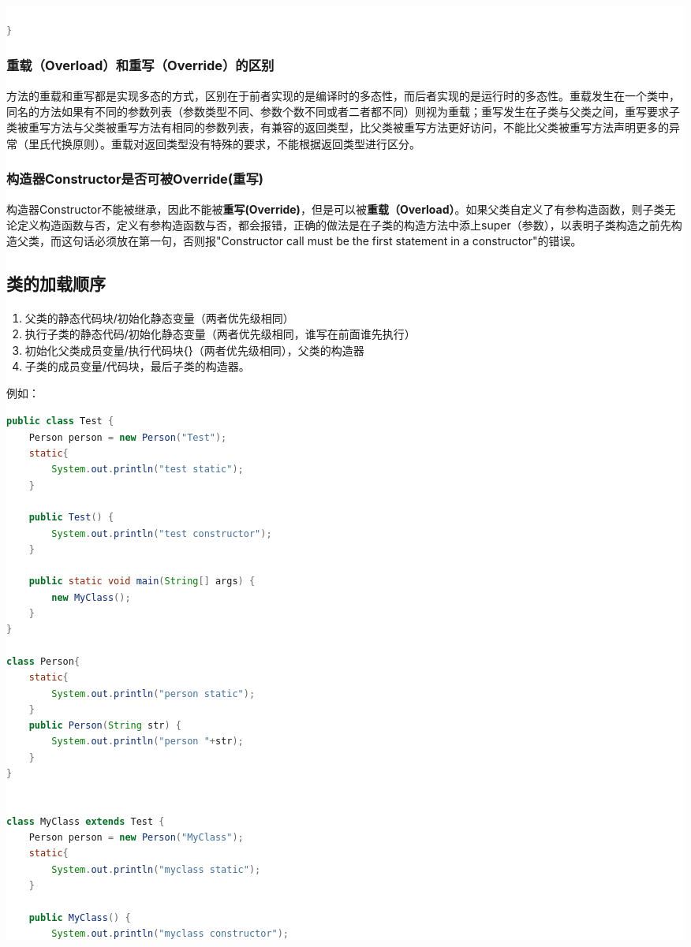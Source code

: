 ```java

}
```



### 重载（Overload）和重写（Override）的区别

​		方法的重载和重写都是实现多态的方式，区别在于前者实现的是编译时的多态性，而后者实现的是运行时的多态性。重载发生在一个类中，同名的方法如果有不同的参数列表（参数类型不同、参数个数不同或者二者都不同）则视为重载；重写发生在子类与父类之间，重写要求子类被重写方法与父类被重写方法有相同的参数列表，有兼容的返回类型，比父类被重写方法更好访问，不能比父类被重写方法声明更多的异常（里氏代换原则）。重载对返回类型没有特殊的要求，不能根据返回类型进行区分。




### 构造器Constructor是否可被Override(重写)

​		构造器Constructor不能被继承，因此不能被**重写(Override)**，但是可以被**重载（Overload）**。如果父类自定义了有参构造函数，则子类无论定义构造函数与否，定义有参构造函数与否，都会报错，正确的做法是在子类的构造方法中添上super（参数），以表明子类构造之前先构造父类，而这句话必须放在第一句，否则报"Constructor call must be the first statement in a constructor"的错误。



## 类的加载顺序

1. 父类的静态代码块/初始化静态变量（两者优先级相同）
2. 执行子类的静态代码/初始化静态变量（两者优先级相同，谁写在前面谁先执行）
3. 初始化父类成员变量/执行代码块{}（两者优先级相同），父类的构造器
4. 子类的成员变量/代码块，最后子类的构造器。



例如：

```java
public class Test {
    Person person = new Person("Test");
    static{
        System.out.println("test static");
    }
     
    public Test() {
        System.out.println("test constructor");
    }
     
    public static void main(String[] args) {
        new MyClass();
    }
}
 
class Person{
    static{
        System.out.println("person static");
    }
    public Person(String str) {
        System.out.println("person "+str);
    }
}
 
 
class MyClass extends Test {
    Person person = new Person("MyClass");
    static{
        System.out.println("myclass static");
    }
     
    public MyClass() {
        System.out.println("myclass constructor");
```